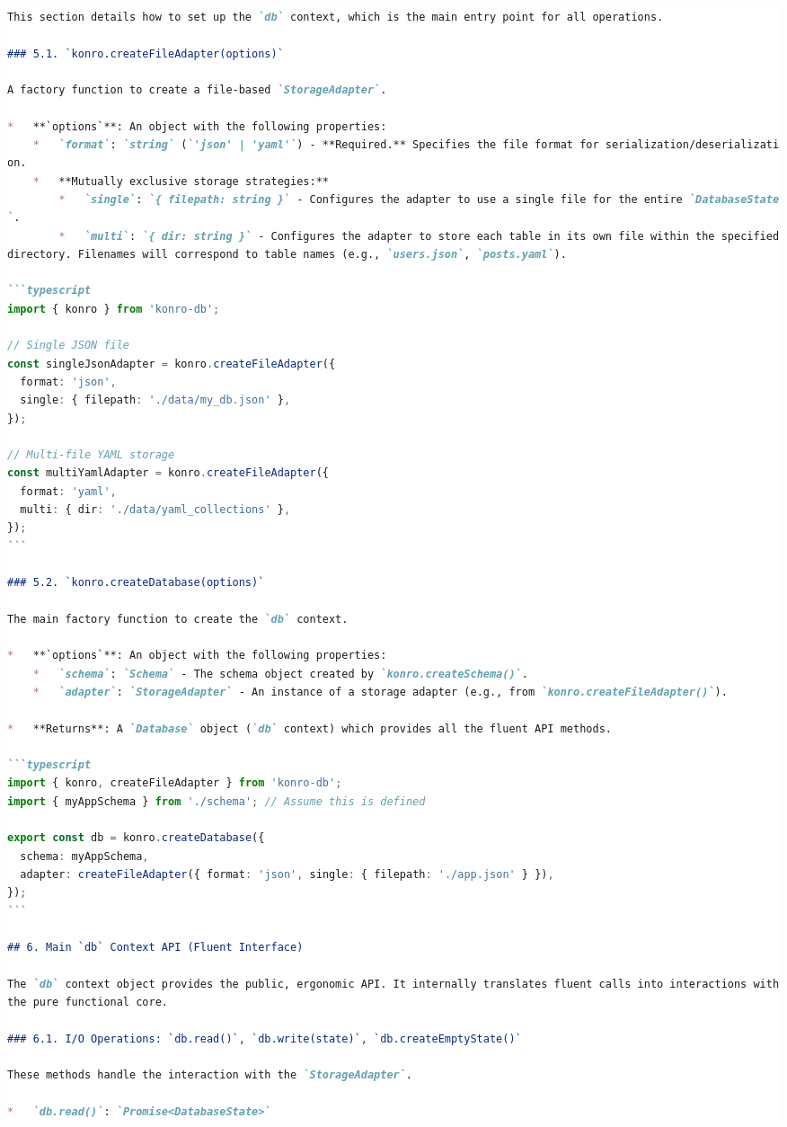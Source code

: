 ````markdown
This section details how to set up the `db` context, which is the main entry point for all operations.

### 5.1. `konro.createFileAdapter(options)`

A factory function to create a file-based `StorageAdapter`.

*   **`options`**: An object with the following properties:
    *   `format`: `string` (`'json' | 'yaml'`) - **Required.** Specifies the file format for serialization/deserialization.
    *   **Mutually exclusive storage strategies:**
        *   `single`: `{ filepath: string }` - Configures the adapter to use a single file for the entire `DatabaseState`.
        *   `multi`: `{ dir: string }` - Configures the adapter to store each table in its own file within the specified directory. Filenames will correspond to table names (e.g., `users.json`, `posts.yaml`).

```typescript
import { konro } from 'konro-db';

// Single JSON file
const singleJsonAdapter = konro.createFileAdapter({
  format: 'json',
  single: { filepath: './data/my_db.json' },
});

// Multi-file YAML storage
const multiYamlAdapter = konro.createFileAdapter({
  format: 'yaml',
  multi: { dir: './data/yaml_collections' },
});
```

### 5.2. `konro.createDatabase(options)`

The main factory function to create the `db` context.

*   **`options`**: An object with the following properties:
    *   `schema`: `Schema` - The schema object created by `konro.createSchema()`.
    *   `adapter`: `StorageAdapter` - An instance of a storage adapter (e.g., from `konro.createFileAdapter()`).

*   **Returns**: A `Database` object (`db` context) which provides all the fluent API methods.

```typescript
import { konro, createFileAdapter } from 'konro-db';
import { myAppSchema } from './schema'; // Assume this is defined

export const db = konro.createDatabase({
  schema: myAppSchema,
  adapter: createFileAdapter({ format: 'json', single: { filepath: './app.json' } }),
});
```

## 6. Main `db` Context API (Fluent Interface)

The `db` context object provides the public, ergonomic API. It internally translates fluent calls into interactions with the pure functional core.

### 6.1. I/O Operations: `db.read()`, `db.write(state)`, `db.createEmptyState()`

These methods handle the interaction with the `StorageAdapter`.

*   `db.read()`: `Promise<DatabaseState>`
````